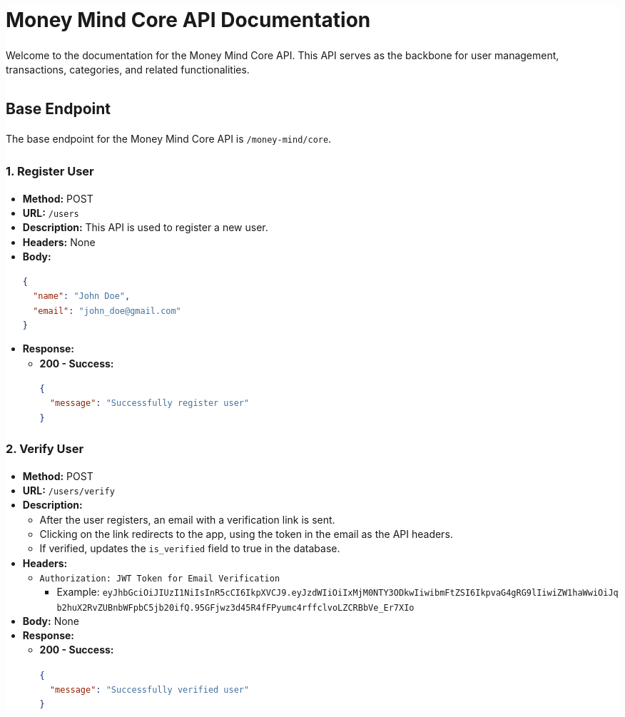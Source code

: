 # Money Mind Core API Documentation

Welcome to the documentation for the Money Mind Core API. This API serves as the backbone for user management, transactions, categories, and related functionalities.

## Base Endpoint

The base endpoint for the Money Mind Core API is `/money-mind/core`.

### 1. Register User

- **Method:** POST
- **URL:** `/users`
- **Description:** This API is used to register a new user.
- **Headers:** None
- **Body:**
  ```json
  {
    "name": "John Doe",
    "email": "john_doe@gmail.com"
  }
  ```
- **Response:**
  - **200 - Success:**
    ```json
    {
      "message": "Successfully register user"
    }
    ```

### 2. Verify User

- **Method:** POST
- **URL:** `/users/verify`
- **Description:**
  - After the user registers, an email with a verification link is sent.
  - Clicking on the link redirects to the app, using the token in the email as the API headers.
  - If verified, updates the `is_verified` field to true in the database.
- **Headers:**
  - `Authorization: JWT Token for Email Verification`
    - Example: `eyJhbGciOiJIUzI1NiIsInR5cCI6IkpXVCJ9.eyJzdWIiOiIxMjM0NTY3ODkwIiwibmFtZSI6IkpvaG4gRG9lIiwiZW1haWwiOiJqb2huX2RvZUBnbWFpbC5jb20ifQ.95GFjwz3d45R4fFPyumc4rffclvoLZCRBbVe_Er7XIo`
- **Body:** None
- **Response:**
  - **200 - Success:**
    ```json
    {
      "message": "Successfully verified user"
    }
    ```
